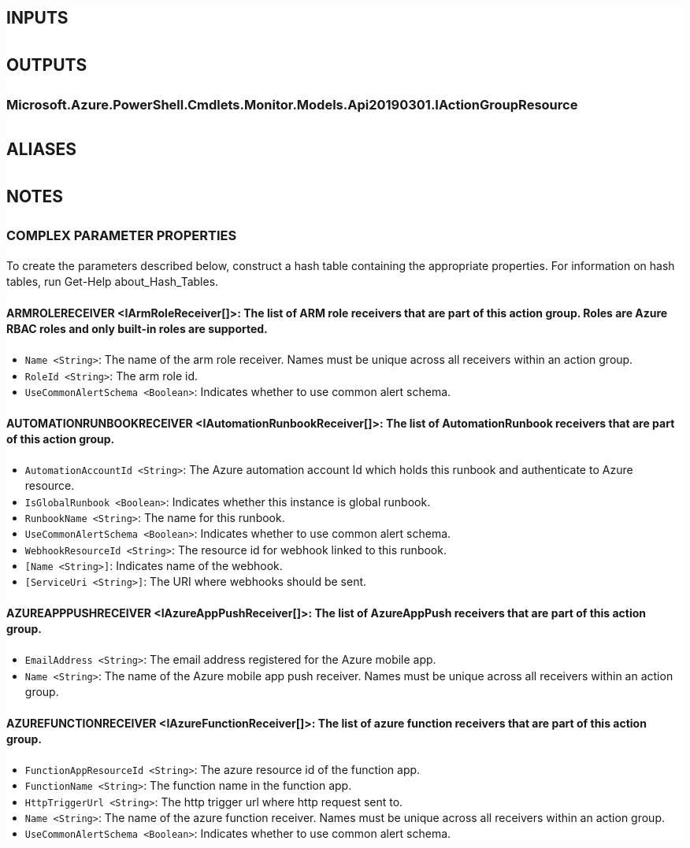 ## INPUTS

## OUTPUTS

### Microsoft.Azure.PowerShell.Cmdlets.Monitor.Models.Api20190301.IActionGroupResource

## ALIASES

## NOTES

### COMPLEX PARAMETER PROPERTIES
To create the parameters described below, construct a hash table containing the appropriate properties. For information on hash tables, run Get-Help about_Hash_Tables.

#### ARMROLERECEIVER <IArmRoleReceiver[]>: The list of ARM role receivers that are part of this action group. Roles are Azure RBAC roles and only built-in roles are supported.
  - `Name <String>`: The name of the arm role receiver. Names must be unique across all receivers within an action group.
  - `RoleId <String>`: The arm role id.
  - `UseCommonAlertSchema <Boolean>`: Indicates whether to use common alert schema.

#### AUTOMATIONRUNBOOKRECEIVER <IAutomationRunbookReceiver[]>: The list of AutomationRunbook receivers that are part of this action group.
  - `AutomationAccountId <String>`: The Azure automation account Id which holds this runbook and authenticate to Azure resource.
  - `IsGlobalRunbook <Boolean>`: Indicates whether this instance is global runbook.
  - `RunbookName <String>`: The name for this runbook.
  - `UseCommonAlertSchema <Boolean>`: Indicates whether to use common alert schema.
  - `WebhookResourceId <String>`: The resource id for webhook linked to this runbook.
  - `[Name <String>]`: Indicates name of the webhook.
  - `[ServiceUri <String>]`: The URI where webhooks should be sent.

#### AZUREAPPPUSHRECEIVER <IAzureAppPushReceiver[]>: The list of AzureAppPush receivers that are part of this action group.
  - `EmailAddress <String>`: The email address registered for the Azure mobile app.
  - `Name <String>`: The name of the Azure mobile app push receiver. Names must be unique across all receivers within an action group.

#### AZUREFUNCTIONRECEIVER <IAzureFunctionReceiver[]>: The list of azure function receivers that are part of this action group.
  - `FunctionAppResourceId <String>`: The azure resource id of the function app.
  - `FunctionName <String>`: The function name in the function app.
  - `HttpTriggerUrl <String>`: The http trigger url where http request sent to.
  - `Name <String>`: The name of the azure function receiver. Names must be unique across all receivers within an action group.
  - `UseCommonAlertSchema <Boolean>`: Indicates whether to use common alert schema.

